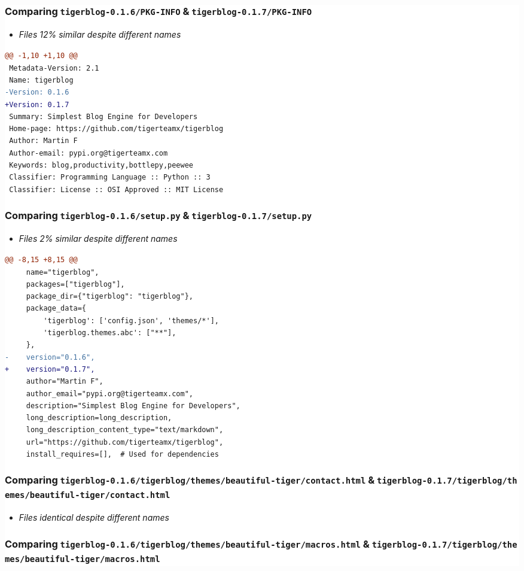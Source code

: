### Comparing `tigerblog-0.1.6/PKG-INFO` & `tigerblog-0.1.7/PKG-INFO`

 * *Files 12% similar despite different names*

```diff
@@ -1,10 +1,10 @@
 Metadata-Version: 2.1
 Name: tigerblog
-Version: 0.1.6
+Version: 0.1.7
 Summary: Simplest Blog Engine for Developers
 Home-page: https://github.com/tigerteamx/tigerblog
 Author: Martin F
 Author-email: pypi.org@tigerteamx.com
 Keywords: blog,productivity,bottlepy,peewee
 Classifier: Programming Language :: Python :: 3
 Classifier: License :: OSI Approved :: MIT License
```

### Comparing `tigerblog-0.1.6/setup.py` & `tigerblog-0.1.7/setup.py`

 * *Files 2% similar despite different names*

```diff
@@ -8,15 +8,15 @@
     name="tigerblog",
     packages=["tigerblog"],
     package_dir={"tigerblog": "tigerblog"},
     package_data={
         'tigerblog': ['config.json', 'themes/*'],
         'tigerblog.themes.abc': ["**"],
     },
-    version="0.1.6",
+    version="0.1.7",
     author="Martin F",
     author_email="pypi.org@tigerteamx.com",
     description="Simplest Blog Engine for Developers",
     long_description=long_description,
     long_description_content_type="text/markdown",
     url="https://github.com/tigerteamx/tigerblog",
     install_requires=[],  # Used for dependencies
```

### Comparing `tigerblog-0.1.6/tigerblog/themes/beautiful-tiger/contact.html` & `tigerblog-0.1.7/tigerblog/themes/beautiful-tiger/contact.html`

 * *Files identical despite different names*

### Comparing `tigerblog-0.1.6/tigerblog/themes/beautiful-tiger/macros.html` & `tigerblog-0.1.7/tigerblog/themes/beautiful-tiger/macros.html`

